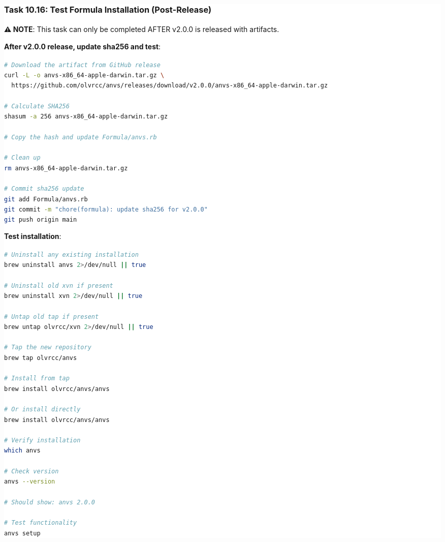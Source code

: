
### Task 10.16: Test Formula Installation (Post-Release)

**⚠️ NOTE**: This task can only be completed AFTER v2.0.0 is released with artifacts.

**After v2.0.0 release, update sha256 and test**:

```bash
# Download the artifact from GitHub release
curl -L -o anvs-x86_64-apple-darwin.tar.gz \
  https://github.com/olvrcc/anvs/releases/download/v2.0.0/anvs-x86_64-apple-darwin.tar.gz

# Calculate SHA256
shasum -a 256 anvs-x86_64-apple-darwin.tar.gz

# Copy the hash and update Formula/anvs.rb

# Clean up
rm anvs-x86_64-apple-darwin.tar.gz

# Commit sha256 update
git add Formula/anvs.rb
git commit -m "chore(formula): update sha256 for v2.0.0"
git push origin main
```

**Test installation**:
```bash
# Uninstall any existing installation
brew uninstall anvs 2>/dev/null || true

# Uninstall old xvn if present
brew uninstall xvn 2>/dev/null || true

# Untap old tap if present
brew untap olvrcc/xvn 2>/dev/null || true

# Tap the new repository
brew tap olvrcc/anvs

# Install from tap
brew install olvrcc/anvs/anvs

# Or install directly
brew install olvrcc/anvs/anvs

# Verify installation
which anvs

# Check version
anvs --version

# Should show: anvs 2.0.0

# Test functionality
anvs setup
```
